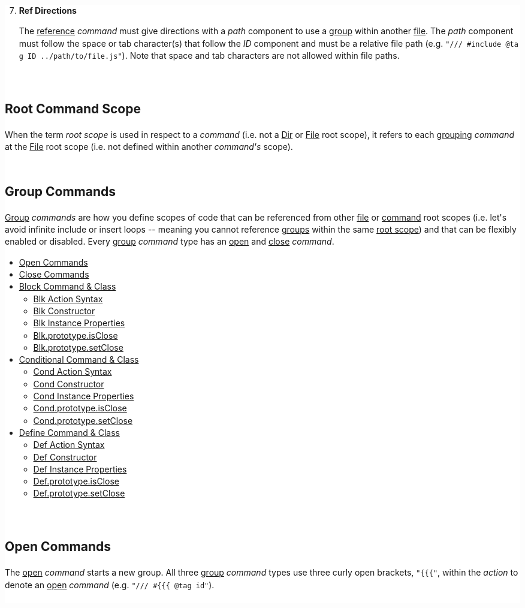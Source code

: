 7. <p><a name="cmd-rule7"></a><strong>Ref Directions</strong></p><p>The <a href="#user-content-refs">reference</a> <em>command</em> must give directions with a <em>path</em> component to use a <a href="#user-content-groups">group</a> within another <a href="#user-content-file">file</a>. The <em>path</em> component must follow the space or tab character(s) that follow the <em>ID</em> component and must be a relative file path (e.g. <code>"/// #include @tag ID ../path/to/file.js"</code>). Note that space and tab characters are not allowed within file paths.</p>
<br>

[syntax]: #user-content-syntax
[cmd-rule1]: #user-content-cmd-rule1
[cmd-rule2]: #user-content-cmd-rule2
[cmd-rule3]: #user-content-cmd-rule3
[cmd-rule4]: #user-content-cmd-rule4
[cmd-rule5]: #user-content-cmd-rule5
[cmd-rule6]: #user-content-cmd-rule6
[cmd-rule7]: #user-content-cmd-rule7
[root-scope]: #user-content-root-cmd-scope
[root-cmd]: #user-content-root-cmd-scope
[grps]: #user-content-groups
[grp]: #user-content-groups
[open-cmd]: #user-content-open-cmd
[close-cmd]: #user-content-close-cmd
[refs]: #user-content-refs
[ref]: #user-content-refs
[blk]: #user-content-blk
[cond]: #user-content-cond
[def]: #user-content-def
[incl]: #user-content-incl
[ins]: #user-content-ins
[blk-act]: #user-content-blk-actions
[cond-act]: #user-content-cond-actions
[def-act]: #user-content-def-actions
[incl-act]: #user-content-incl-actions
[ins-act]: #user-content-ins-actions
[blk-new]: #user-content-blk-constructor
[cond-new]: #user-content-cond-constructor
[def-new]: #user-content-def-constructor
[incl-new]: #user-content-incl-constructor
[ins-new]: #user-content-ins-constructor
[blk-props]: #user-content-blk-members
[cond-props]: #user-content-cond-members
[def-props]: #user-content-def-members
[incl-props]: #user-content-incl-members
[ins-props]: #user-content-ins-members
[blk-is-close]: #user-content-blk-prototype-is-close
[blk-set-close]: #user-content-blk-prototype-set-close
[cond-is-close]: #user-content-cond-prototype-is-close
[cond-set-close]: #user-content-cond-prototype-set-close
[def-is-close]: #user-content-def-prototype-is-close
[def-set-close]: #user-content-def-prototype-set-close
[blk-is-close-params]: #user-content-blk-prototype-is-close-parameters
[blk-set-close-params]: #user-content-blk-prototype-set-close-parameters
[cond-is-close-params]: #user-content-cond-prototype-is-close-parameters
[cond-set-close-params]: #user-content-cond-prototype-set-close-parameters
[def-is-close-params]: #user-content-def-prototype-is-close-parameters
[def-set-close-params]: #user-content-def-prototype-set-close-parameters
[blk-is-close-returns]: #user-content-blk-prototype-is-close-returns
[blk-set-close-returns]: #user-content-blk-prototype-set-close-returns
[cond-is-close-returns]: #user-content-cond-prototype-is-close-returns
[cond-set-close-returns]: #user-content-cond-prototype-set-close-returns
[def-is-close-returns]: #user-content-def-prototype-is-close-returns
[def-set-close-returns]: #user-content-def-prototype-set-close-returns

<a name="root-cmd-scope"></a>
## Root Command Scope
When the term *root scope* is used in respect to a *command* (i.e. not a [Dir][dir] or [File][file] root scope), it refers to each [grouping][grps] *command* at the [File][file] root scope (i.e. not defined within another *command's* scope).
<br><br>

<a name="groups"></a>
## Group Commands
[Group][grps] *commands* are how you define scopes of code that can be referenced from other [file][file] or [command][root-cmd] root scopes (i.e. let's avoid infinite include or insert loops -- meaning you cannot reference [groups][grps] within the same [root scope][root-cmd]) and that can be flexibly enabled or disabled. Every [group][grps] *command* type has an [open][open-cmd] and [close][close-cmd] *command*.

- [Open Commands][open-cmd]
- [Close Commands][close-cmd]
- [Block Command & Class][blk]
  - [Blk Action Syntax][blk-act]
  - [Blk Constructor][blk-new]
  - [Blk Instance Properties][blk-props]
  - [Blk.prototype.isClose][blk-is-close]
  - [Blk.prototype.setClose][blk-set-close]
- [Conditional Command & Class][cond]
  - [Cond Action Syntax][cond-act]
  - [Cond Constructor][cond-new]
  - [Cond Instance Properties][cond-props]
  - [Cond.prototype.isClose][cond-is-close]
  - [Cond.prototype.setClose][cond-set-close]
- [Define Command & Class][def]
  - [Def Action Syntax][def-act]
  - [Def Constructor][def-new]
  - [Def Instance Properties][def-props]
  - [Def.prototype.isClose][def-is-close]
  - [Def.prototype.setClose][def-set-close]
<br>

<a name="open-cmd"></a>
## Open Commands
The [open][open-cmd] *command* starts a new group. All three [group][grps] *command* types use three curly open brackets, `"{{{"`, within the *action* to denote an [open][open-cmd] *command* (e.g. `"/// #{{{ @tag id"`).
<br><br>


[fs]: #user-content-fs
[dir]: #user-content-dir
[file]: #user-content-file
[line]: #user-content-line
[dir-new]: #user-content-dir-constructor
[file-new]: #user-content-file-constructor
[line-new]: #user-content-line-constructor
[dir-props]: #user-content-dir-members
[file-props]: #user-content-file-members
[line-props]: #user-content-line-members
[dir-load]: #user-content-dir-prototype-load
[dir-preprocess]: #user-content-dir-prototype-preprocess
[dir-process]: #user-content-dir-prototype-process
[dir-compile]: #user-content-dir-prototype-compile
[file-load]: #user-content-file-prototype-load
[file-preprocess]: #user-content-file-prototype-preprocess
[file-process]: #user-content-file-prototype-process
[file-compile]: #user-content-file-prototype-compile
[dir-load-params]: #user-content-dir-prototype-load-parameters
[dir-preprocess-params]: #user-content-dir-prototype-preprocess-parameters
[dir-process-params]: #user-content-dir-prototype-process-parameters
[dir-compile-params]: #user-content-dir-prototype-compile-parameters
[file-load-params]: #user-content-file-prototype-load-parameters
[file-preprocess-params]: #user-content-file-prototype-preprocess-parameters
[file-process-params]: #user-content-file-prototype-process-parameters
[file-compile-params]: #user-content-file-prototype-compile-parameters
[dir-load-returns]: #user-content-dir-prototype-load-returns
[dir-preprocess-returns]: #user-content-dir-prototype-preprocess-returns
[dir-process-returns]: #user-content-dir-prototype-process-returns
[dir-compile-returns]: #user-content-dir-prototype-compile-returns
[file-load-returns]: #user-content-file-prototype-load-returns
[file-preprocess-returns]: #user-content-file-prototype-preprocess-returns
[file-process-returns]: #user-content-file-prototype-process-returns
[file-compile-returns]: #user-content-file-prototype-compile-returns
[dir-new-path]: #user-content-dir-constructor-path
[dir-new-parent]: #user-content-dir-constructor-parent
[dir-type]: #user-content-dir-member-type
[dir-name]: #user-content-dir-member-name
[dir-tree]: #user-content-dir-member-tree
[dir-path]: #user-content-dir-member-path
[dir-parent]: #user-content-dir-member-parent
[dir-dirs]: #user-content-dir-member-dirs
[dir-files]: #user-content-dir-member-files
[dir-compile-src]: #user-content-dir-prototype-compile-src
[dir-compile-dest]: #user-content-dir-prototype-compile-dest
[dir-compile-state]: #user-content-dir-prototype-compile-state
[dir-compile-alter]: #user-content-dir-prototype-compile-alter
[file-new-path]: #user-content-file-constructor-path
[file-new-parent]: #user-content-file-constructor-parent
[file-type]: #user-content-file-member-type
[file-name]: #user-content-file-member-name
[file-tree]: #user-content-file-member-tree
[file-path]: #user-content-file-member-path
[file-parent]: #user-content-file-member-parent
[file-lines]: #user-content-file-member-lines
[file-defs]: #user-content-file-member-defs
[file-blks]: #user-content-file-member-blks
[file-conds]: #user-content-file-member-conds
[file-incls]: #user-content-file-member-incls
[file-inserts]: #user-content-file-member-inserts
[file-content]: #user-content-file-member-content
[file-compile-dest]: #user-content-file-prototype-compile-dest
[file-compile-state]: #user-content-file-prototype-compile-state
[file-compile-alter]: #user-content-file-prototype-compile-alter
[line-new-text]: #user-content-line-constructor-text
[line-new-index]: #user-content-line-constructor-index
[line-new-file]: #user-content-line-constructor-file
[line-type]: #user-content-line-member-type
[line-file]: #user-content-line-member-file
[line-text]: #user-content-line-member-text
[line-linenum]: #user-content-line-member-linenum
[blk-new-open]: #user-content-blk-constructor-open
[blk-new-file]: #user-content-blk-constructor-file
[blk-new-parent]: #user-content-blk-constructor-parent
[blk-type]: #user-content-blk-member-type
[blk-tag]: #user-content-blk-member-tag
[blk-id]: #user-content-blk-member-id
[blk-file]: #user-content-blk-member-file
[blk-open]: #user-content-blk-member-open
[blk-close]: #user-content-blk-member-close
[blk-parent]: #user-content-blk-member-parent
[blk-blks]: #user-content-blk-member-blks
[blk-conds]: #user-content-blk-member-conds
[blk-incls]: #user-content-blk-member-incls
[blk-content]: #user-content-blk-member-content
[blk-is-close-text]: #user-content-blk-prototype-is-close-text
[blk-set-close-close]: #user-content-blk-prototype-set-close-close
[cond-new-open]: #user-content-cond-constructor-open
[cond-new-file]: #user-content-cond-constructor-file
[cond-new-parent]: #user-content-cond-constructor-parent
[cond-type]: #user-content-cond-member-type
[cond-tag]: #user-content-cond-member-tag
[cond-id]: #user-content-cond-member-id
[cond-action]: #user-content-cond-member-action
[cond-file]: #user-content-cond-member-file
[cond-open]: #user-content-cond-member-open
[cond-close]: #user-content-cond-member-close
[cond-parent]: #user-content-cond-member-parent
[cond-blks]: #user-content-cond-member-blks
[cond-conds]: #user-content-cond-member-conds
[cond-incls]: #user-content-cond-member-incls
[cond-content]: #user-content-cond-member-content
[cond-is-close-text]: #user-content-cond-prototype-is-close-text
[cond-set-close-close]: #user-content-cond-prototype-set-close-close
[def-new-open]: #user-content-def-constructor-open
[def-new-file]: #user-content-def-constructor-file
[def-type]: #user-content-def-member-type
[def-tag]: #user-content-def-member-tag
[def-id]: #user-content-def-member-id
[def-file]: #user-content-def-member-file
[def-open]: #user-content-def-member-open
[def-close]: #user-content-def-member-close
[def-lines]: #user-content-def-member-lines
[def-is-close-text]: #user-content-def-prototype-is-close-text
[def-set-close-close]: #user-content-def-prototype-set-close-close
[incl-new-line]: #user-content-incl-constructor-line
[incl-new-file]: #user-content-incl-constructor-file
[incl-new-parent]: #user-content-incl-constructor-parent
[incl-type]: #user-content-incl-member-type
[incl-tag]: #user-content-incl-member-tag
[incl-id]: #user-content-incl-member-id
[incl-path]: #user-content-incl-member-path
[incl-file]: #user-content-incl-member-file
[incl-line]: #user-content-incl-member-line
[incl-parent]: #user-content-incl-member-parent
[incl-cmd]: #user-content-incl-member-cmd
[ins-new-line]: #user-content-ins-constructor-line
[ins-new-index]: #user-content-ins-constructor-index
[ins-new-file]: #user-content-ins-constructor-file
[ins-type]: #user-content-ins-member-type
[ins-tag]: #user-content-ins-member-tag
[ins-id]: #user-content-ins-member-id
[ins-path]: #user-content-ins-member-path
[ins-file]: #user-content-ins-member-file
[ins-line]: #user-content-ins-member-line
[ins-def]: #user-content-ins-member-def
[ins-index]: #user-content-ins-member-index